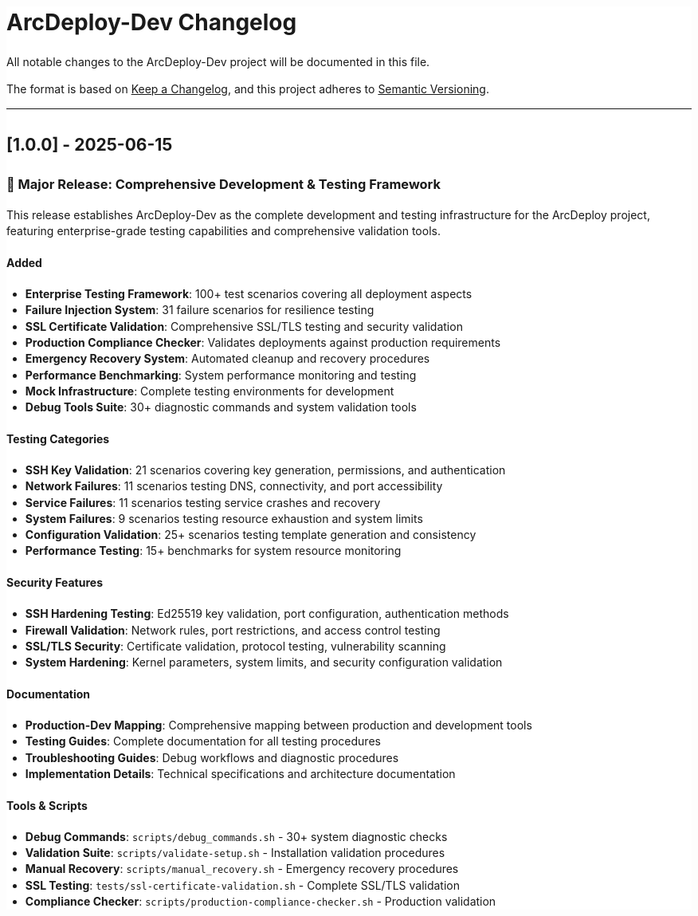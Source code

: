 # ArcDeploy-Dev Changelog

All notable changes to the ArcDeploy-Dev project will be documented in this file.

The format is based on [Keep a Changelog](https://keepachangelog.com/en/1.0.0/),
and this project adheres to [Semantic Versioning](https://semver.org/spec/v2.0.0.html).

---

## [1.0.0] - 2025-06-15

### 🚀 Major Release: Comprehensive Development & Testing Framework

This release establishes ArcDeploy-Dev as the complete development and testing infrastructure for the ArcDeploy project, featuring enterprise-grade testing capabilities and comprehensive validation tools.

#### Added
- **Enterprise Testing Framework**: 100+ test scenarios covering all deployment aspects
- **Failure Injection System**: 31 failure scenarios for resilience testing
- **SSL Certificate Validation**: Comprehensive SSL/TLS testing and security validation
- **Production Compliance Checker**: Validates deployments against production requirements
- **Emergency Recovery System**: Automated cleanup and recovery procedures
- **Performance Benchmarking**: System performance monitoring and testing
- **Mock Infrastructure**: Complete testing environments for development
- **Debug Tools Suite**: 30+ diagnostic commands and system validation tools

#### Testing Categories
- **SSH Key Validation**: 21 scenarios covering key generation, permissions, and authentication
- **Network Failures**: 11 scenarios testing DNS, connectivity, and port accessibility
- **Service Failures**: 11 scenarios testing service crashes and recovery
- **System Failures**: 9 scenarios testing resource exhaustion and system limits
- **Configuration Validation**: 25+ scenarios testing template generation and consistency
- **Performance Testing**: 15+ benchmarks for system resource monitoring

#### Security Features
- **SSH Hardening Testing**: Ed25519 key validation, port configuration, authentication methods
- **Firewall Validation**: Network rules, port restrictions, and access control testing
- **SSL/TLS Security**: Certificate validation, protocol testing, vulnerability scanning
- **System Hardening**: Kernel parameters, system limits, and security configuration validation

#### Documentation
- **Production-Dev Mapping**: Comprehensive mapping between production and development tools
- **Testing Guides**: Complete documentation for all testing procedures
- **Troubleshooting Guides**: Debug workflows and diagnostic procedures
- **Implementation Details**: Technical specifications and architecture documentation

#### Tools & Scripts
- **Debug Commands**: `scripts/debug_commands.sh` - 30+ system diagnostic checks
- **Validation Suite**: `scripts/validate-setup.sh` - Installation validation procedures
- **Manual Recovery**: `scripts/manual_recovery.sh` - Emergency recovery procedures
- **SSL Testing**: `tests/ssl-certificate-validation.sh` - Complete SSL/TLS validation
- **Compliance Checker**: `scripts/production-compliance-checker.sh` - Production validation
